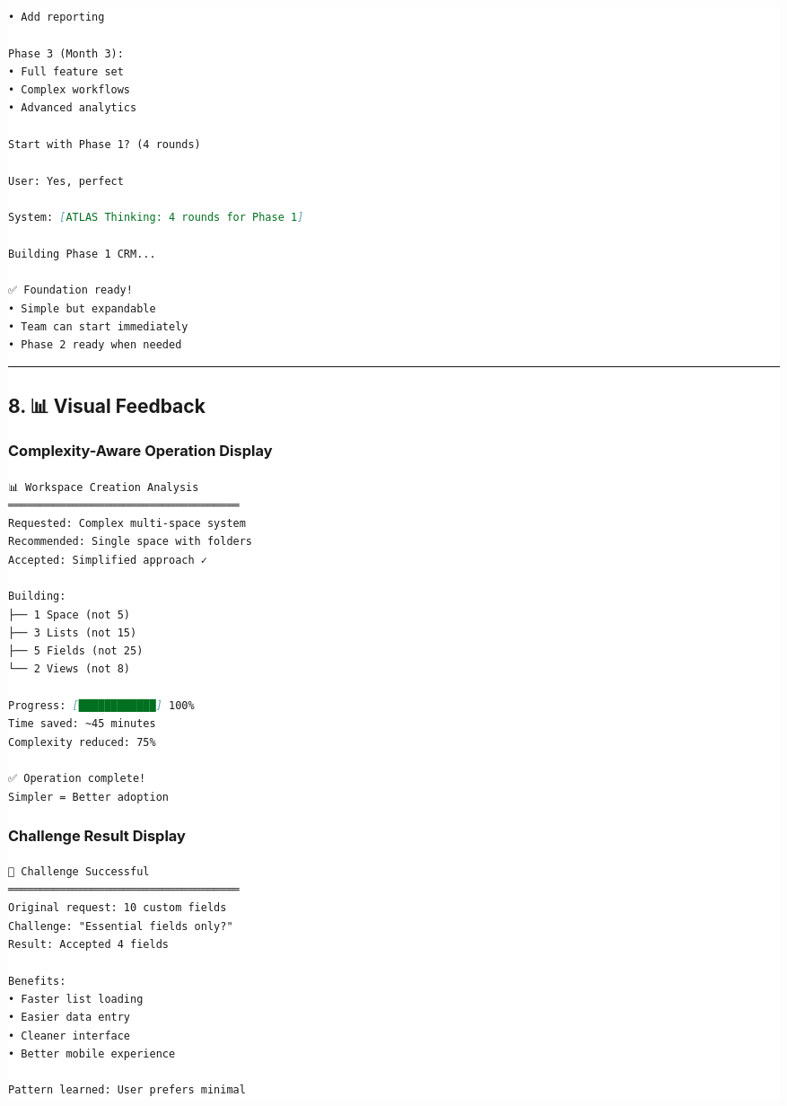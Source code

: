 ```markdown
• Add reporting

Phase 3 (Month 3):
• Full feature set
• Complex workflows
• Advanced analytics

Start with Phase 1? (4 rounds)

User: Yes, perfect

System: [ATLAS Thinking: 4 rounds for Phase 1]

Building Phase 1 CRM...

✅ Foundation ready!
• Simple but expandable
• Team can start immediately
• Phase 2 ready when needed
```

---

## 8. 📊 Visual Feedback

### Complexity-Aware Operation Display

```markdown
📊 Workspace Creation Analysis
════════════════════════════════════
Requested: Complex multi-space system
Recommended: Single space with folders
Accepted: Simplified approach ✓

Building:
├── 1 Space (not 5)
├── 3 Lists (not 15)
├── 5 Fields (not 25)
└── 2 Views (not 8)

Progress: [████████████] 100%
Time saved: ~45 minutes
Complexity reduced: 75%

✅ Operation complete!
Simpler = Better adoption
```

### Challenge Result Display

```markdown
🎯 Challenge Successful
════════════════════════════════════
Original request: 10 custom fields
Challenge: "Essential fields only?"
Result: Accepted 4 fields

Benefits:
• Faster list loading
• Easier data entry
• Cleaner interface
• Better mobile experience

Pattern learned: User prefers minimal
```